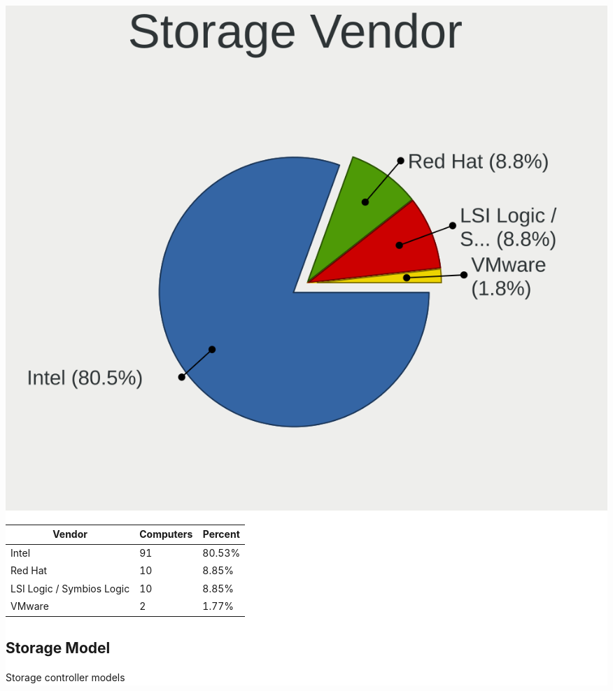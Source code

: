 ![Storage Vendor](./All/images/pie_chart/storage_vendor.svg)


| Vendor                    | Computers | Percent |
|---------------------------|-----------|---------|
| Intel                     | 91        | 80.53%  |
| Red Hat                   | 10        | 8.85%   |
| LSI Logic / Symbios Logic | 10        | 8.85%   |
| VMware                    | 2         | 1.77%   |

Storage Model
-------------

Storage controller models
